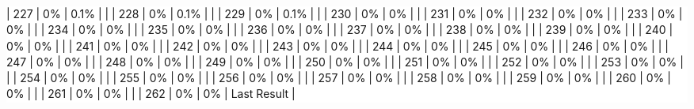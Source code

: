 | 227 | 0% | 0.1% |  |
| 228 | 0% | 0.1% |  |
| 229 | 0% | 0.1% |  |
| 230 | 0% | 0% |  |
| 231 | 0% | 0% |  |
| 232 | 0% | 0% |  |
| 233 | 0% | 0% |  |
| 234 | 0% | 0% |  |
| 235 | 0% | 0% |  |
| 236 | 0% | 0% |  |
| 237 | 0% | 0% |  |
| 238 | 0% | 0% |  |
| 239 | 0% | 0% |  |
| 240 | 0% | 0% |  |
| 241 | 0% | 0% |  |
| 242 | 0% | 0% |  |
| 243 | 0% | 0% |  |
| 244 | 0% | 0% |  |
| 245 | 0% | 0% |  |
| 246 | 0% | 0% |  |
| 247 | 0% | 0% |  |
| 248 | 0% | 0% |  |
| 249 | 0% | 0% |  |
| 250 | 0% | 0% |  |
| 251 | 0% | 0% |  |
| 252 | 0% | 0% |  |
| 253 | 0% | 0% |  |
| 254 | 0% | 0% |  |
| 255 | 0% | 0% |  |
| 256 | 0% | 0% |  |
| 257 | 0% | 0% |  |
| 258 | 0% | 0% |  |
| 259 | 0% | 0% |  |
| 260 | 0% | 0% |  |
| 261 | 0% | 0% |  |
| 262 | 0% | 0% | Last Result |
